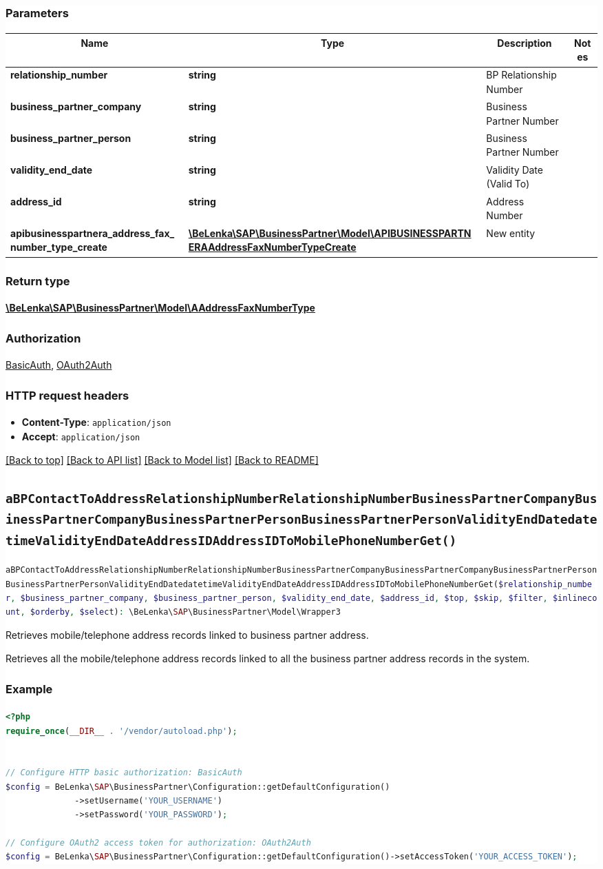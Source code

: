 ### Parameters

| Name | Type | Description  | Notes |
| ------------- | ------------- | ------------- | ------------- |
| **relationship_number** | **string**| BP Relationship Number | |
| **business_partner_company** | **string**| Business Partner Number | |
| **business_partner_person** | **string**| Business Partner Number | |
| **validity_end_date** | **string**| Validity Date (Valid To) | |
| **address_id** | **string**| Address Number | |
| **apibusinesspartnera_address_fax_number_type_create** | [**\BeLenka\SAP\BusinessPartner\Model\APIBUSINESSPARTNERAAddressFaxNumberTypeCreate**](../Model/APIBUSINESSPARTNERAAddressFaxNumberTypeCreate.md)| New entity | |

### Return type

[**\BeLenka\SAP\BusinessPartner\Model\AAddressFaxNumberType**](../Model/AAddressFaxNumberType.md)

### Authorization

[BasicAuth](../../README.md#BasicAuth), [OAuth2Auth](../../README.md#OAuth2Auth)

### HTTP request headers

- **Content-Type**: `application/json`
- **Accept**: `application/json`

[[Back to top]](#) [[Back to API list]](../../README.md#endpoints)
[[Back to Model list]](../../README.md#models)
[[Back to README]](../../README.md)

## `aBPContactToAddressRelationshipNumberRelationshipNumberBusinessPartnerCompanyBusinessPartnerCompanyBusinessPartnerPersonBusinessPartnerPersonValidityEndDatedatetimeValidityEndDateAddressIDAddressIDToMobilePhoneNumberGet()`

```php
aBPContactToAddressRelationshipNumberRelationshipNumberBusinessPartnerCompanyBusinessPartnerCompanyBusinessPartnerPersonBusinessPartnerPersonValidityEndDatedatetimeValidityEndDateAddressIDAddressIDToMobilePhoneNumberGet($relationship_number, $business_partner_company, $business_partner_person, $validity_end_date, $address_id, $top, $skip, $filter, $inlinecount, $orderby, $select): \BeLenka\SAP\BusinessPartner\Model\Wrapper3
```

Retrieves mobile/telephone address records linked to business partner address.

Retrieves all the mobile/telephone address records linked to all the business partner address records in the system.

### Example

```php
<?php
require_once(__DIR__ . '/vendor/autoload.php');


// Configure HTTP basic authorization: BasicAuth
$config = BeLenka\SAP\BusinessPartner\Configuration::getDefaultConfiguration()
              ->setUsername('YOUR_USERNAME')
              ->setPassword('YOUR_PASSWORD');

// Configure OAuth2 access token for authorization: OAuth2Auth
$config = BeLenka\SAP\BusinessPartner\Configuration::getDefaultConfiguration()->setAccessToken('YOUR_ACCESS_TOKEN');

```